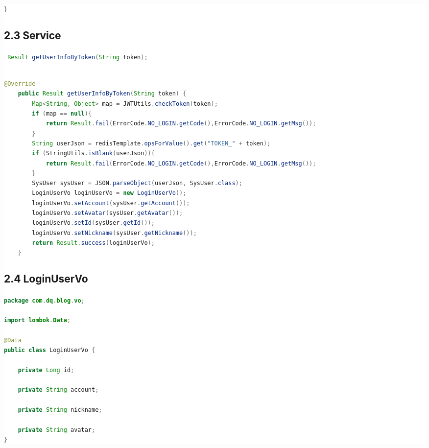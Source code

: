 ~~~java
}

~~~

## 2.3 Service

~~~java
 Result getUserInfoByToken(String token);
~~~



~~~java
 	
@Override
    public Result getUserInfoByToken(String token) {
        Map<String, Object> map = JWTUtils.checkToken(token);
        if (map == null){
            return Result.fail(ErrorCode.NO_LOGIN.getCode(),ErrorCode.NO_LOGIN.getMsg());
        }
        String userJson = redisTemplate.opsForValue().get("TOKEN_" + token);
        if (StringUtils.isBlank(userJson)){
            return Result.fail(ErrorCode.NO_LOGIN.getCode(),ErrorCode.NO_LOGIN.getMsg());
        }
        SysUser sysUser = JSON.parseObject(userJson, SysUser.class);
        LoginUserVo loginUserVo = new LoginUserVo();
        loginUserVo.setAccount(sysUser.getAccount());
        loginUserVo.setAvatar(sysUser.getAvatar());
        loginUserVo.setId(sysUser.getId());
        loginUserVo.setNickname(sysUser.getNickname());
        return Result.success(loginUserVo);
    }
~~~

## 2.4 LoginUserVo

~~~java
package com.dq.blog.vo;

import lombok.Data;

@Data
public class LoginUserVo {

    private Long id;

    private String account;

    private String nickname;

    private String avatar;
}

~~~
